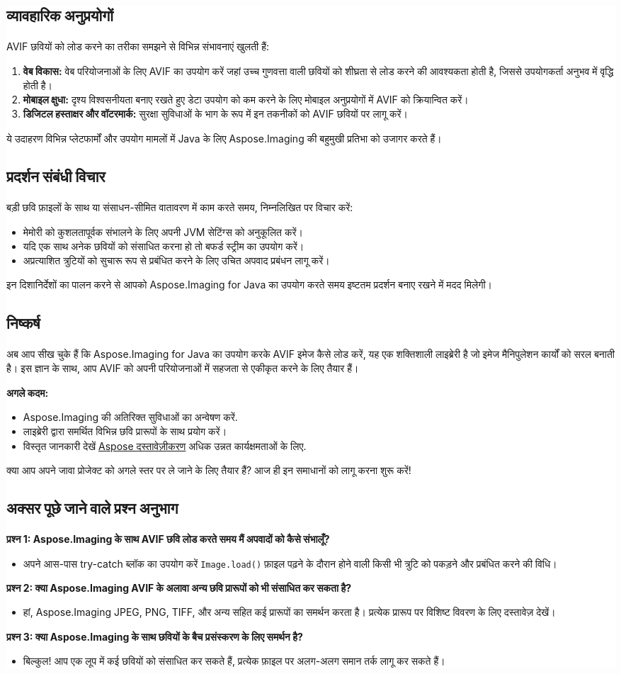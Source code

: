 ## व्यावहारिक अनुप्रयोगों

AVIF छवियों को लोड करने का तरीका समझने से विभिन्न संभावनाएं खुलती हैं:

1. **वेब विकास:** वेब परियोजनाओं के लिए AVIF का उपयोग करें जहां उच्च गुणवत्ता वाली छवियों को शीघ्रता से लोड करने की आवश्यकता होती है, जिससे उपयोगकर्ता अनुभव में वृद्धि होती है।
2. **मोबाइल क्षुधा:** दृश्य विश्वसनीयता बनाए रखते हुए डेटा उपयोग को कम करने के लिए मोबाइल अनुप्रयोगों में AVIF को क्रियान्वित करें।
3. **डिजिटल हस्ताक्षर और वॉटरमार्क:** सुरक्षा सुविधाओं के भाग के रूप में इन तकनीकों को AVIF छवियों पर लागू करें।

ये उदाहरण विभिन्न प्लेटफार्मों और उपयोग मामलों में Java के लिए Aspose.Imaging की बहुमुखी प्रतिभा को उजागर करते हैं।

## प्रदर्शन संबंधी विचार

बड़ी छवि फ़ाइलों के साथ या संसाधन-सीमित वातावरण में काम करते समय, निम्नलिखित पर विचार करें:

- मेमोरी को कुशलतापूर्वक संभालने के लिए अपनी JVM सेटिंग्स को अनुकूलित करें।
- यदि एक साथ अनेक छवियों को संसाधित करना हो तो बफर्ड स्ट्रीम का उपयोग करें।
- अप्रत्याशित त्रुटियों को सुचारू रूप से प्रबंधित करने के लिए उचित अपवाद प्रबंधन लागू करें।

इन दिशानिर्देशों का पालन करने से आपको Aspose.Imaging for Java का उपयोग करते समय इष्टतम प्रदर्शन बनाए रखने में मदद मिलेगी।

## निष्कर्ष

अब आप सीख चुके हैं कि Aspose.Imaging for Java का उपयोग करके AVIF इमेज कैसे लोड करें, यह एक शक्तिशाली लाइब्रेरी है जो इमेज मैनिपुलेशन कार्यों को सरल बनाती है। इस ज्ञान के साथ, आप AVIF को अपनी परियोजनाओं में सहजता से एकीकृत करने के लिए तैयार हैं।

**अगले कदम:**
- Aspose.Imaging की अतिरिक्त सुविधाओं का अन्वेषण करें.
- लाइब्रेरी द्वारा समर्थित विभिन्न छवि प्रारूपों के साथ प्रयोग करें।
- विस्तृत जानकारी देखें [Aspose दस्तावेज़ीकरण](https://reference.aspose.com/imaging/java/) अधिक उन्नत कार्यक्षमताओं के लिए.

क्या आप अपने जावा प्रोजेक्ट को अगले स्तर पर ले जाने के लिए तैयार हैं? आज ही इन समाधानों को लागू करना शुरू करें!

## अक्सर पूछे जाने वाले प्रश्न अनुभाग

**प्रश्न 1: Aspose.Imaging के साथ AVIF छवि लोड करते समय मैं अपवादों को कैसे संभालूँ?**
- अपने आस-पास try-catch ब्लॉक का उपयोग करें `Image.load()` फ़ाइल पढ़ने के दौरान होने वाली किसी भी त्रुटि को पकड़ने और प्रबंधित करने की विधि।

**प्रश्न 2: क्या Aspose.Imaging AVIF के अलावा अन्य छवि प्रारूपों को भी संसाधित कर सकता है?**
- हां, Aspose.Imaging JPEG, PNG, TIFF, और अन्य सहित कई प्रारूपों का समर्थन करता है। प्रत्येक प्रारूप पर विशिष्ट विवरण के लिए दस्तावेज़ देखें।

**प्रश्न 3: क्या Aspose.Imaging के साथ छवियों के बैच प्रसंस्करण के लिए समर्थन है?**
- बिल्कुल! आप एक लूप में कई छवियों को संसाधित कर सकते हैं, प्रत्येक फ़ाइल पर अलग-अलग समान तर्क लागू कर सकते हैं।
